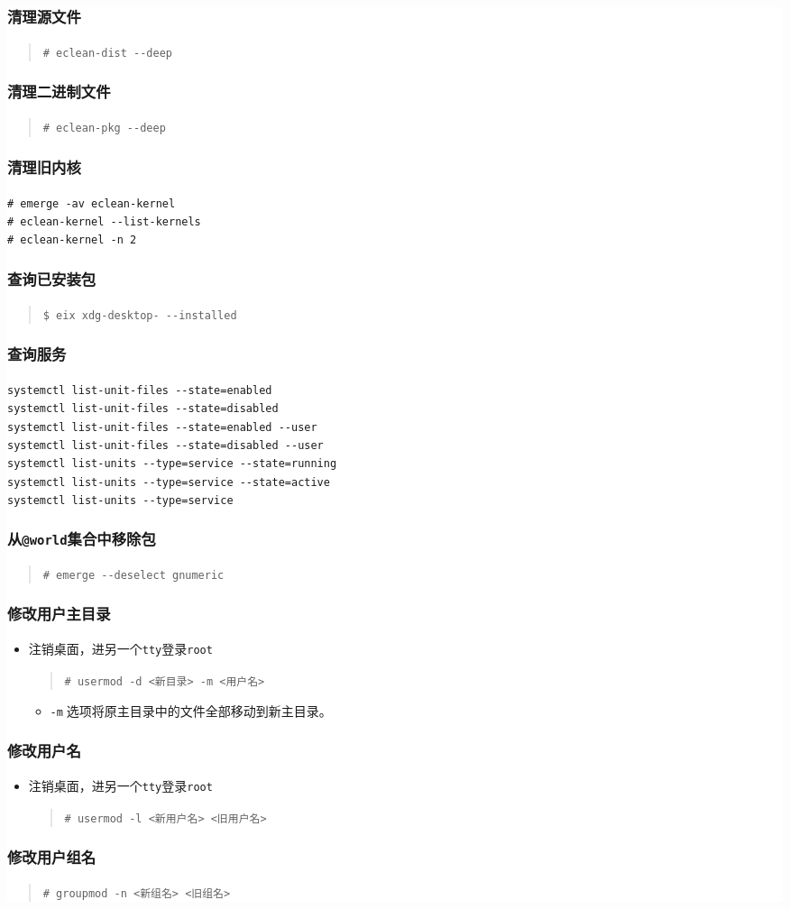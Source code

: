 ### 清理源文件
  >
  > `# eclean-dist --deep`

### 清理二进制文件
  >
  > `# eclean-pkg --deep`

### 清理旧内核

  ```shell
  # emerge -av eclean-kernel
  # eclean-kernel --list-kernels
  # eclean-kernel -n 2
  ```

### 查询已安装包
  >
  > `$ eix xdg-desktop- --installed`

### 查询服务

  ```shell
  systemctl list-unit-files --state=enabled
  systemctl list-unit-files --state=disabled
  systemctl list-unit-files --state=enabled --user
  systemctl list-unit-files --state=disabled --user
  systemctl list-units --type=service --state=running
  systemctl list-units --type=service --state=active
  systemctl list-units --type=service
  ```

### 从`@world`集合中移除包
  >
  > `# emerge --deselect gnumeric`

### 修改用户主目录

* 注销桌面，进另一个`tty`登录`root`
  >
  > `# usermod -d <新目录> -m <用户名>`
  * `-m` 选项将原主目录中的文件全部移动到新主目录。

### 修改用户名

* 注销桌面，进另一个`tty`登录`root`
  >
  > `# usermod -l <新用户名> <旧用户名>`

### 修改用户组名
  >
  > `# groupmod -n <新组名> <旧组名>`
